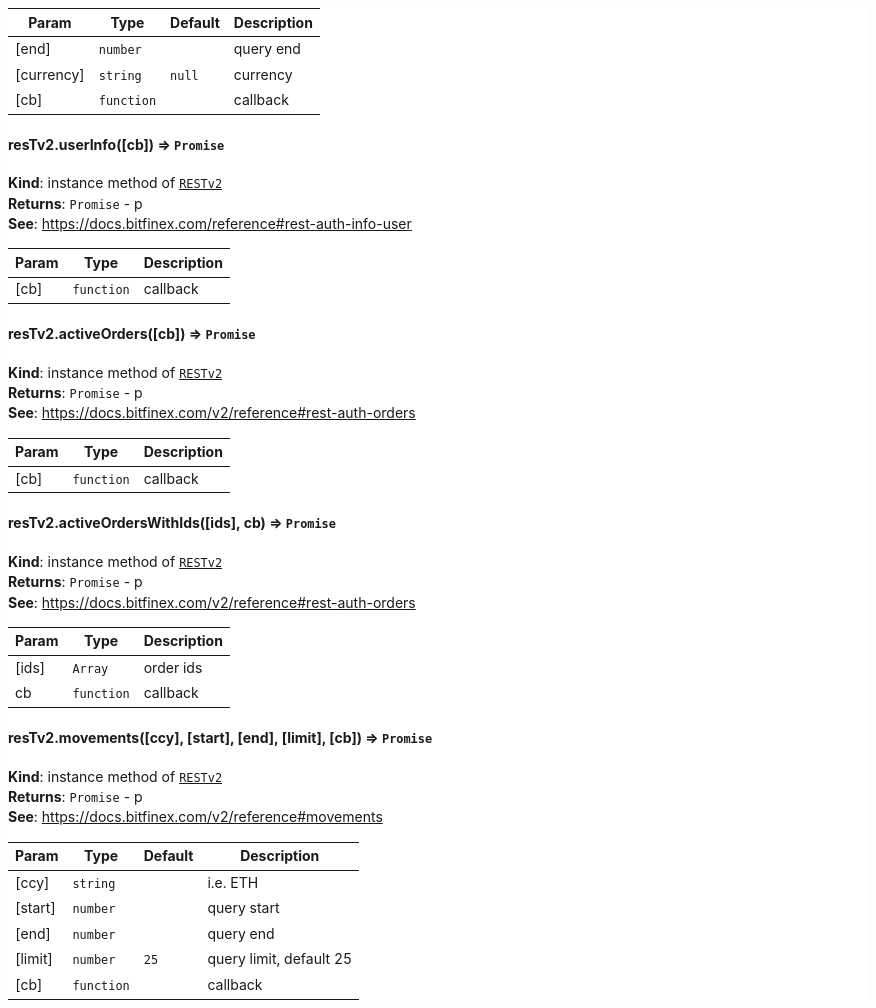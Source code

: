 | Param | Type | Default | Description |
| --- | --- | --- | --- |
| [end] | <code>number</code> |  | query end |
| [currency] | <code>string</code> | <code>null</code> | currency |
| [cb] | <code>function</code> |  | callback |

<a id="module_bfx-api-node-rest.RESTv2+userInfo"></a>

#### resTv2.userInfo([cb]) ⇒ <code>Promise</code>
**Kind**: instance method of [<code>RESTv2</code>](#module_bfx-api-node-rest.RESTv2)  
**Returns**: <code>Promise</code> - p  
**See**: https://docs.bitfinex.com/reference#rest-auth-info-user  

| Param | Type | Description |
| --- | --- | --- |
| [cb] | <code>function</code> | callback |

<a id="module_bfx-api-node-rest.RESTv2+activeOrders"></a>

#### resTv2.activeOrders([cb]) ⇒ <code>Promise</code>
**Kind**: instance method of [<code>RESTv2</code>](#module_bfx-api-node-rest.RESTv2)  
**Returns**: <code>Promise</code> - p  
**See**: https://docs.bitfinex.com/v2/reference#rest-auth-orders  

| Param | Type | Description |
| --- | --- | --- |
| [cb] | <code>function</code> | callback |

<a id="module_bfx-api-node-rest.RESTv2+activeOrdersWithIds"></a>

#### resTv2.activeOrdersWithIds([ids], cb) ⇒ <code>Promise</code>
**Kind**: instance method of [<code>RESTv2</code>](#module_bfx-api-node-rest.RESTv2)  
**Returns**: <code>Promise</code> - p  
**See**: https://docs.bitfinex.com/v2/reference#rest-auth-orders  

| Param | Type | Description |
| --- | --- | --- |
| [ids] | <code>Array</code> | order ids |
| cb | <code>function</code> | callback |

<a id="module_bfx-api-node-rest.RESTv2+movements"></a>

#### resTv2.movements([ccy], [start], [end], [limit], [cb]) ⇒ <code>Promise</code>
**Kind**: instance method of [<code>RESTv2</code>](#module_bfx-api-node-rest.RESTv2)  
**Returns**: <code>Promise</code> - p  
**See**: https://docs.bitfinex.com/v2/reference#movements  

| Param | Type | Default | Description |
| --- | --- | --- | --- |
| [ccy] | <code>string</code> |  | i.e. ETH |
| [start] | <code>number</code> | <code></code> | query start |
| [end] | <code>number</code> |  | query end |
| [limit] | <code>number</code> | <code>25</code> | query limit, default 25 |
| [cb] | <code>function</code> |  | callback |
